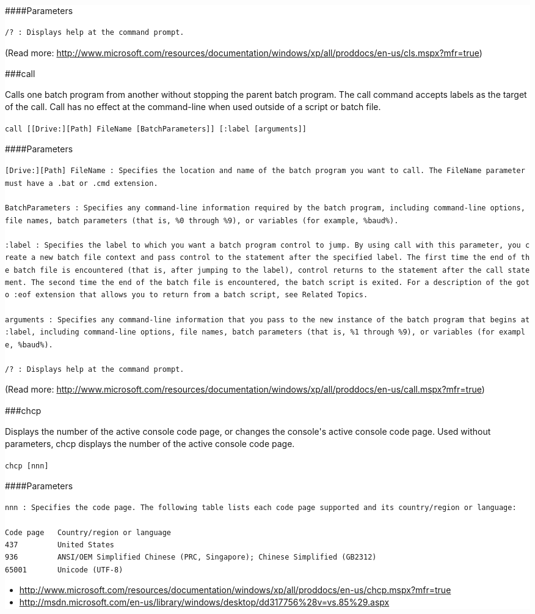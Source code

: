 ####Parameters

    /? : Displays help at the command prompt. 

(Read more: <http://www.microsoft.com/resources/documentation/windows/xp/all/proddocs/en-us/cls.mspx?mfr=true>)

###call

Calls one batch program from another without stopping the parent batch program. The call command accepts labels as the target of the call. Call has no effect at the command-line when used outside of a script or batch file. 

    call [[Drive:][Path] FileName [BatchParameters]] [:label [arguments]]
 
####Parameters

    [Drive:][Path] FileName : Specifies the location and name of the batch program you want to call. The FileName parameter must have a .bat or .cmd extension.

    BatchParameters : Specifies any command-line information required by the batch program, including command-line options, file names, batch parameters (that is, %0 through %9), or variables (for example, %baud%).

    :label : Specifies the label to which you want a batch program control to jump. By using call with this parameter, you create a new batch file context and pass control to the statement after the specified label. The first time the end of the batch file is encountered (that is, after jumping to the label), control returns to the statement after the call statement. The second time the end of the batch file is encountered, the batch script is exited. For a description of the goto :eof extension that allows you to return from a batch script, see Related Topics.

    arguments : Specifies any command-line information that you pass to the new instance of the batch program that begins at :label, including command-line options, file names, batch parameters (that is, %1 through %9), or variables (for example, %baud%).

    /? : Displays help at the command prompt.

(Read more: <http://www.microsoft.com/resources/documentation/windows/xp/all/proddocs/en-us/call.mspx?mfr=true>)

###chcp

Displays the number of the active console code page, or changes the console's active console code page. Used without parameters, chcp displays the number of the active console code page.

    chcp [nnn]
    
####Parameters

    nnn : Specifies the code page. The following table lists each code page supported and its country/region or language: 
    
    Code page	Country/region or language
    437         United States
    936         ANSI/OEM Simplified Chinese (PRC, Singapore); Chinese Simplified (GB2312)
    65001       Unicode (UTF-8)

- <http://www.microsoft.com/resources/documentation/windows/xp/all/proddocs/en-us/chcp.mspx?mfr=true>
- <http://msdn.microsoft.com/en-us/library/windows/desktop/dd317756%28v=vs.85%29.aspx>
